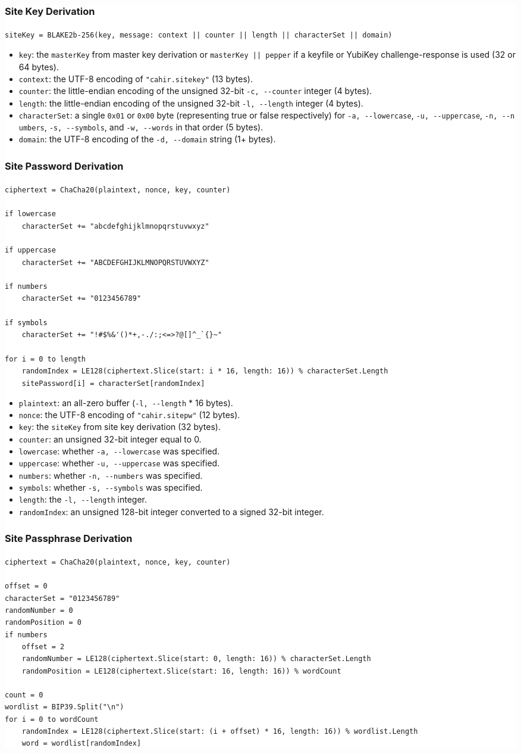 ### Site Key Derivation
```
siteKey = BLAKE2b-256(key, message: context || counter || length || characterSet || domain)
```
- `key`: the `masterKey` from master key derivation or `masterKey || pepper` if a keyfile or YubiKey challenge-response is used (32 or 64 bytes).
- `context`: the UTF-8 encoding of `"cahir.sitekey"` (13 bytes).
- `counter`: the little-endian encoding of the unsigned 32-bit `-c, --counter` integer (4 bytes).
- `length`: the little-endian encoding of the unsigned 32-bit `-l, --length` integer (4 bytes).
- `characterSet`: a single `0x01` or `0x00` byte (representing true or false respectively) for `-a, --lowercase`, `-u, --uppercase`, `-n, --numbers`, `-s, --symbols`, and `-w, --words` in that order (5 bytes).
- `domain`: the UTF-8 encoding of the `-d, --domain` string (1+ bytes).

### Site Password Derivation
```
ciphertext = ChaCha20(plaintext, nonce, key, counter)

if lowercase
    characterSet += "abcdefghijklmnopqrstuvwxyz"

if uppercase
    characterSet += "ABCDEFGHIJKLMNOPQRSTUVWXYZ"

if numbers
    characterSet += "0123456789"

if symbols
    characterSet += "!#$%&'()*+,-./:;<=>?@[]^_`{}~"

for i = 0 to length
    randomIndex = LE128(ciphertext.Slice(start: i * 16, length: 16)) % characterSet.Length
    sitePassword[i] = characterSet[randomIndex]
```
- `plaintext`: an all-zero buffer (`-l, --length` * 16 bytes).
- `nonce`: the UTF-8 encoding of `"cahir.sitepw"` (12 bytes).
- `key`: the `siteKey` from site key derivation (32 bytes).
- `counter`: an unsigned 32-bit integer equal to 0.
- `lowercase`: whether `-a, --lowercase` was specified.
- `uppercase`: whether `-u, --uppercase` was specified.
- `numbers`: whether `-n, --numbers` was specified.
- `symbols`: whether `-s, --symbols` was specified.
- `length`: the `-l, --length` integer.
- `randomIndex`: an unsigned 128-bit integer converted to a signed 32-bit integer.

### Site Passphrase Derivation
```
ciphertext = ChaCha20(plaintext, nonce, key, counter)

offset = 0
characterSet = "0123456789"
randomNumber = 0
randomPosition = 0
if numbers
    offset = 2
    randomNumber = LE128(ciphertext.Slice(start: 0, length: 16)) % characterSet.Length
    randomPosition = LE128(ciphertext.Slice(start: 16, length: 16)) % wordCount

count = 0
wordlist = BIP39.Split("\n")
for i = 0 to wordCount
    randomIndex = LE128(ciphertext.Slice(start: (i + offset) * 16, length: 16)) % wordlist.Length
    word = wordlist[randomIndex]
```